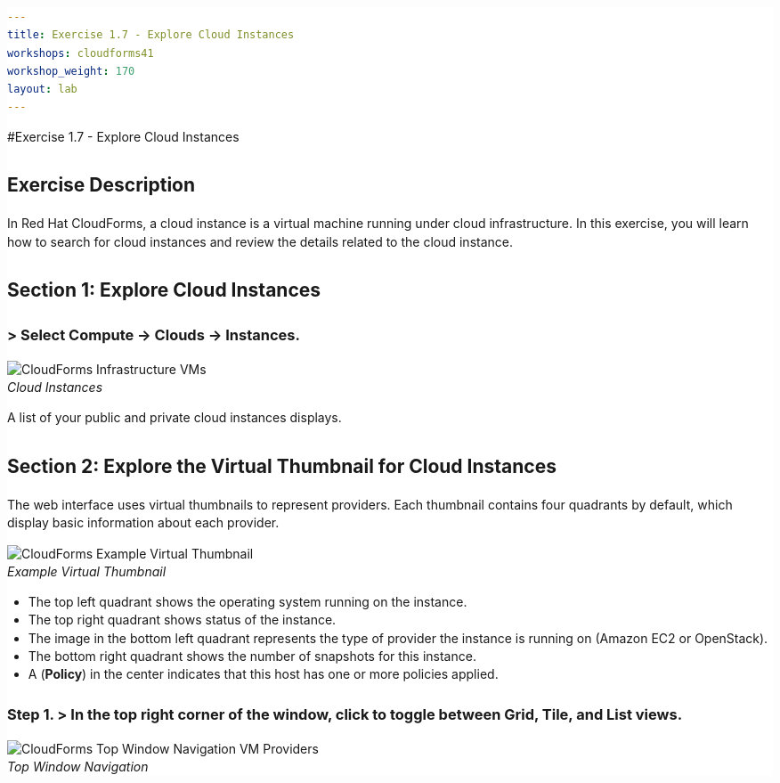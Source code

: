 ```yaml
---
title: Exercise 1.7 - Explore Cloud Instances
workshops: cloudforms41
workshop_weight: 170
layout: lab
---
```

#Exercise 1.7 - Explore Cloud Instances

## Exercise Description

In Red Hat CloudForms, a cloud instance is a virtual machine running under cloud infrastructure. In this exercise, you will learn how to search for cloud instances and review the details related to the cloud instance.


## Section 1: Explore Cloud Instances

### > Select **Compute** → **Clouds** → **Instances**.

<img title="CloudForms Infrastructure VMs" src="../images/cfme-nav-compute-cloud-instances.png" width="1000"/><br/>
*Cloud Instances*

A list of your public and private cloud instances displays.


## Section 2: Explore the Virtual Thumbnail for Cloud Instances

The web interface uses virtual thumbnails to represent providers. Each thumbnail contains four quadrants by default, which display basic information about each provider.

<img title="CloudForms Example Virtual Thumbnail" src="../images/cfme-virt-thumbnail-instances.png"/><br/>
*Example Virtual Thumbnail*

*   The top left quadrant shows the operating system running on the instance.
*   The top right quadrant shows status of the instance.
*   The image in the bottom left quadrant represents the type of provider the instance is running on (Amazon EC2 or OpenStack).
*   The bottom right quadrant shows the number of snapshots for this instance.
*   A <i class="fa fa-shield fa-lg" aria-hidden="true"></i> (**Policy**) in the center indicates that this host has one or more policies applied.

### Step 1. > In the top right corner of the window, click <i class="fa fa-th fa-lg" aria-hidden="true"></i> <i class="fa fa-th-large fa-lg" aria-hidden="true"></i> <i class="fa fa-list fa-lg" aria-hidden="true"></i> to toggle between **Grid**, **Tile**, and **List** views.

<img title="CloudForms Top Window Navigation VM Providers" src="../images/cfme-nav-grid-title-list-infra-instances.png" width="1000"/><br/>
*Top Window Navigation*
